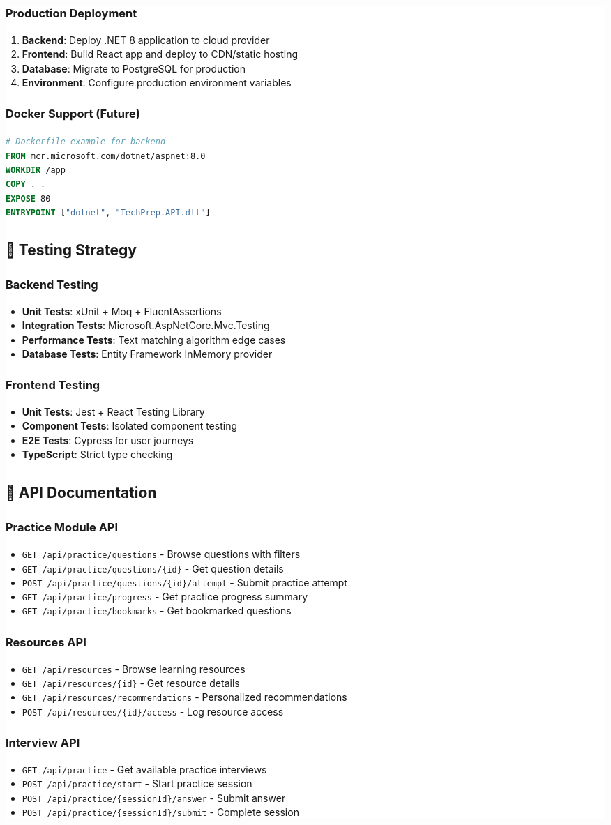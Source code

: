 ### Production Deployment
1. **Backend**: Deploy .NET 8 application to cloud provider
2. **Frontend**: Build React app and deploy to CDN/static hosting
3. **Database**: Migrate to PostgreSQL for production
4. **Environment**: Configure production environment variables

### Docker Support (Future)
```dockerfile
# Dockerfile example for backend
FROM mcr.microsoft.com/dotnet/aspnet:8.0
WORKDIR /app
COPY . .
EXPOSE 80
ENTRYPOINT ["dotnet", "TechPrep.API.dll"]
```

## 🧪 Testing Strategy

### Backend Testing
- **Unit Tests**: xUnit + Moq + FluentAssertions
- **Integration Tests**: Microsoft.AspNetCore.Mvc.Testing
- **Performance Tests**: Text matching algorithm edge cases
- **Database Tests**: Entity Framework InMemory provider

### Frontend Testing
- **Unit Tests**: Jest + React Testing Library
- **Component Tests**: Isolated component testing
- **E2E Tests**: Cypress for user journeys
- **TypeScript**: Strict type checking

## 📝 API Documentation

### Practice Module API
- `GET /api/practice/questions` - Browse questions with filters
- `GET /api/practice/questions/{id}` - Get question details
- `POST /api/practice/questions/{id}/attempt` - Submit practice attempt
- `GET /api/practice/progress` - Get practice progress summary
- `GET /api/practice/bookmarks` - Get bookmarked questions

### Resources API
- `GET /api/resources` - Browse learning resources
- `GET /api/resources/{id}` - Get resource details
- `GET /api/resources/recommendations` - Personalized recommendations
- `POST /api/resources/{id}/access` - Log resource access

### Interview API
- `GET /api/practice` - Get available practice interviews
- `POST /api/practice/start` - Start practice session
- `POST /api/practice/{sessionId}/answer` - Submit answer
- `POST /api/practice/{sessionId}/submit` - Complete session
